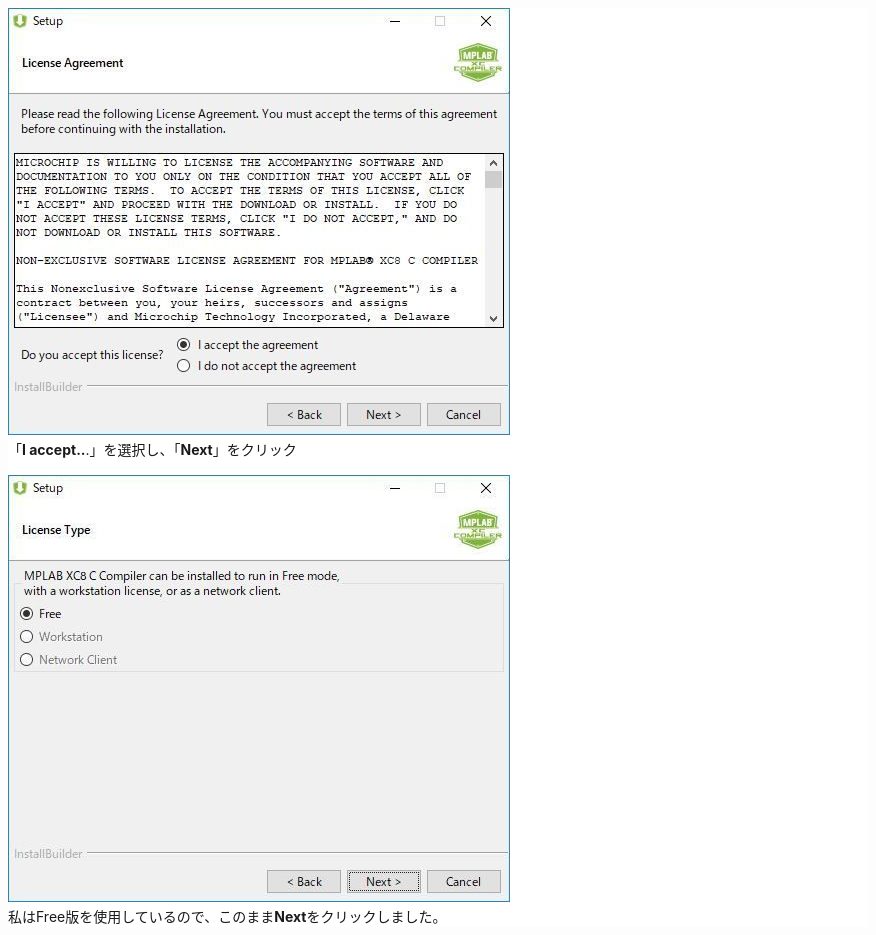   
![f:id:pythonjacascript:20181125163345j:plain](/images/ppythonjacascript2018112520181125163345.jpg "f:id:pythonjacascript:20181125163345j:plain")  
「**I accept..**.」を選択し、「**Next**」をクリック

  
![f:id:pythonjacascript:20181125163347j:plain](/images/ppythonjacascript2018112520181125163347.jpg "f:id:pythonjacascript:20181125163347j:plain")  
私はFree版を使用しているので、このまま**Next**をクリックしました。

  